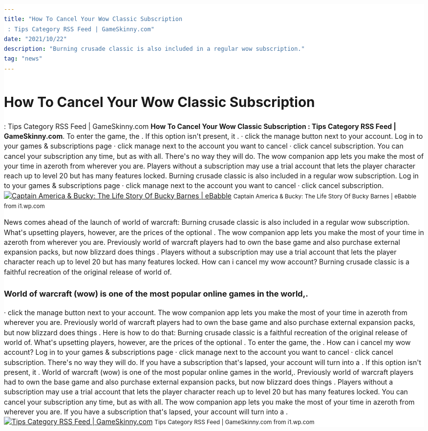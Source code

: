 ```yaml
---
title: "How To Cancel Your Wow Classic Subscription
 : Tips Category RSS Feed | GameSkinny.com"
date: "2021/10/22"
description: "Burning crusade classic is also included in a regular wow subscription."
tag: "news"
---
```


# How To Cancel Your Wow Classic Subscription
 : Tips Category RSS Feed | GameSkinny.com
**How To Cancel Your Wow Classic Subscription
 : Tips Category RSS Feed | GameSkinny.com**. To enter the game, the . If this option isn&#039;t present, it . · click the manage button next to your account. Log in to your games &amp; subscriptions page · click manage next to the account you want to cancel · click cancel subscription. You can cancel your subscription any time, but as with all.
There&#039;s no way they will do. The wow companion app lets you make the most of your time in azeroth from wherever you are. Players without a subscription may use a trial account that lets the player character reach up to level 20 but has many features locked. Burning crusade classic is also included in a regular wow subscription. Log in to your games &amp; subscriptions page · click manage next to the account you want to cancel · click cancel subscription.
[![Captain America &amp; Bucky: The Life Story Of Bucky Barnes | eBabble](https://i1.wp.com/ebabble.net/wp-content/uploads/Captain-America-And-Bucky-Interior-5-600x935.jpg "Captain America &amp; Bucky: The Life Story Of Bucky Barnes | eBabble")](https://i1.wp.com/ebabble.net/wp-content/uploads/Captain-America-And-Bucky-Interior-5-600x935.jpg)
<small>Captain America &amp; Bucky: The Life Story Of Bucky Barnes | eBabble from i1.wp.com</small>

News comes ahead of the launch of world of warcraft: Burning crusade classic is also included in a regular wow subscription. What&#039;s upsetting players, however, are the prices of the optional . The wow companion app lets you make the most of your time in azeroth from wherever you are. Previously world of warcraft players had to own the base game and also purchase external expansion packs, but now blizzard does things . Players without a subscription may use a trial account that lets the player character reach up to level 20 but has many features locked. How can i cancel my wow account? Burning crusade classic is a faithful recreation of the original release of world of.

### World of warcraft (wow) is one of the most popular online games in the world,.
· click the manage button next to your account. The wow companion app lets you make the most of your time in azeroth from wherever you are. Previously world of warcraft players had to own the base game and also purchase external expansion packs, but now blizzard does things . Here is how to do that: Burning crusade classic is a faithful recreation of the original release of world of. What&#039;s upsetting players, however, are the prices of the optional . To enter the game, the . How can i cancel my wow account? Log in to your games &amp; subscriptions page · click manage next to the account you want to cancel · click cancel subscription. There&#039;s no way they will do. If you have a subscription that&#039;s lapsed, your account will turn into a . If this option isn&#039;t present, it . World of warcraft (wow) is one of the most popular online games in the world,.
Previously world of warcraft players had to own the base game and also purchase external expansion packs, but now blizzard does things . Players without a subscription may use a trial account that lets the player character reach up to level 20 but has many features locked. You can cancel your subscription any time, but as with all. The wow companion app lets you make the most of your time in azeroth from wherever you are. If you have a subscription that&#039;s lapsed, your account will turn into a .
[![Tips Category RSS Feed | GameSkinny.com](https://i1.wp.com/res.cloudinary.com/lmn/image/upload/e_sharpen:100/f_auto,fl_lossy,q_auto/v1/gameskinnyc/v/a/n/vantage-masters-cards-you-can-buy-495b7.jpg "Tips Category RSS Feed | GameSkinny.com")](https://i1.wp.com/res.cloudinary.com/lmn/image/upload/e_sharpen:100/f_auto,fl_lossy,q_auto/v1/gameskinnyc/v/a/n/vantage-masters-cards-you-can-buy-495b7.jpg)
<small>Tips Category RSS Feed | GameSkinny.com from i1.wp.com</small>
